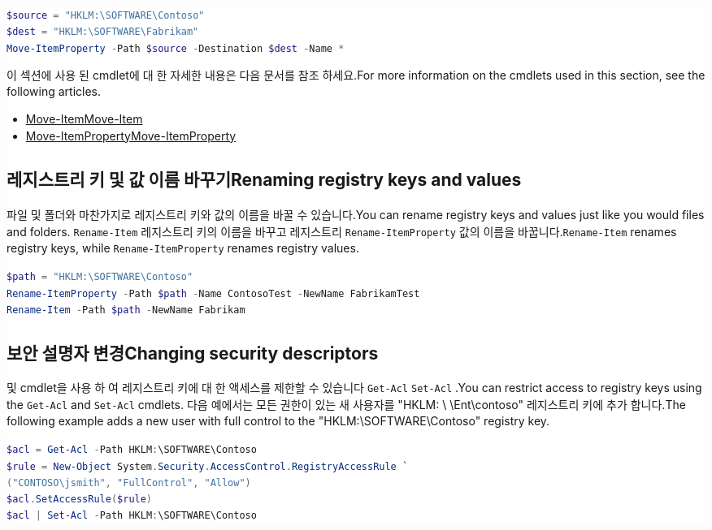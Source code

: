 ```powershell
$source = "HKLM:\SOFTWARE\Contoso"
$dest = "HKLM:\SOFTWARE\Fabrikam"
Move-ItemProperty -Path $source -Destination $dest -Name *
```

<span data-ttu-id="4554e-214">이 섹션에 사용 된 cmdlet에 대 한 자세한 내용은 다음 문서를 참조 하세요.</span><span class="sxs-lookup"><span data-stu-id="4554e-214">For more information on the cmdlets used in this section, see the following articles.</span></span>

- [<span data-ttu-id="4554e-215">Move-Item</span><span class="sxs-lookup"><span data-stu-id="4554e-215">Move-Item</span></span>](xref:Microsoft.PowerShell.Management.Move-Item)
- [<span data-ttu-id="4554e-216">Move-ItemProperty</span><span class="sxs-lookup"><span data-stu-id="4554e-216">Move-ItemProperty</span></span>](xref:Microsoft.PowerShell.Management.Move-ItemProperty)

## <a name="renaming-registry-keys-and-values"></a><span data-ttu-id="4554e-217">레지스트리 키 및 값 이름 바꾸기</span><span class="sxs-lookup"><span data-stu-id="4554e-217">Renaming registry keys and values</span></span>

<span data-ttu-id="4554e-218">파일 및 폴더와 마찬가지로 레지스트리 키와 값의 이름을 바꿀 수 있습니다.</span><span class="sxs-lookup"><span data-stu-id="4554e-218">You can rename registry keys and values just like you would files and folders.</span></span>
<span data-ttu-id="4554e-219">`Rename-Item` 레지스트리 키의 이름을 바꾸고 레지스트리 `Rename-ItemProperty` 값의 이름을 바꿉니다.</span><span class="sxs-lookup"><span data-stu-id="4554e-219">`Rename-Item` renames registry keys, while `Rename-ItemProperty` renames registry values.</span></span>

```powershell
$path = "HKLM:\SOFTWARE\Contoso"
Rename-ItemProperty -Path $path -Name ContosoTest -NewName FabrikamTest
Rename-Item -Path $path -NewName Fabrikam
```

## <a name="changing-security-descriptors"></a><span data-ttu-id="4554e-220">보안 설명자 변경</span><span class="sxs-lookup"><span data-stu-id="4554e-220">Changing security descriptors</span></span>

<span data-ttu-id="4554e-221">및 cmdlet을 사용 하 여 레지스트리 키에 대 한 액세스를 제한할 수 있습니다 `Get-Acl` `Set-Acl` .</span><span class="sxs-lookup"><span data-stu-id="4554e-221">You can restrict access to registry keys using the `Get-Acl` and `Set-Acl` cmdlets.</span></span> <span data-ttu-id="4554e-222">다음 예에서는 모든 권한이 있는 새 사용자를 "HKLM: \ \Ent\contoso" 레지스트리 키에 추가 합니다.</span><span class="sxs-lookup"><span data-stu-id="4554e-222">The following example adds a new user with full control to the "HKLM:\SOFTWARE\Contoso" registry key.</span></span>

```powershell
$acl = Get-Acl -Path HKLM:\SOFTWARE\Contoso
$rule = New-Object System.Security.AccessControl.RegistryAccessRule `
("CONTOSO\jsmith", "FullControl", "Allow")
$acl.SetAccessRule($rule)
$acl | Set-Acl -Path HKLM:\SOFTWARE\Contoso
```
